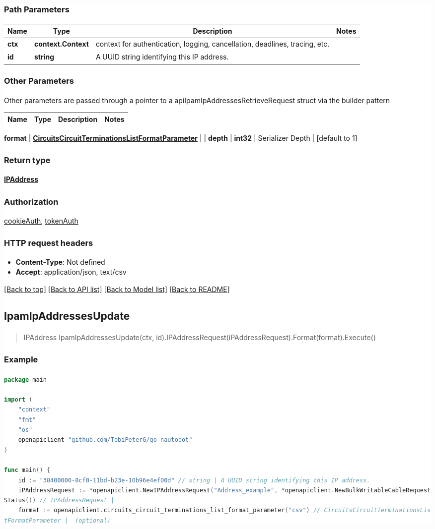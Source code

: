 ### Path Parameters


Name | Type | Description  | Notes
------------- | ------------- | ------------- | -------------
**ctx** | **context.Context** | context for authentication, logging, cancellation, deadlines, tracing, etc.
**id** | **string** | A UUID string identifying this IP address. | 

### Other Parameters

Other parameters are passed through a pointer to a apiIpamIpAddressesRetrieveRequest struct via the builder pattern


Name | Type | Description  | Notes
------------- | ------------- | ------------- | -------------

 **format** | [**CircuitsCircuitTerminationsListFormatParameter**](CircuitsCircuitTerminationsListFormatParameter.md) |  | 
 **depth** | **int32** | Serializer Depth | [default to 1]

### Return type

[**IPAddress**](IPAddress.md)

### Authorization

[cookieAuth](../README.md#cookieAuth), [tokenAuth](../README.md#tokenAuth)

### HTTP request headers

- **Content-Type**: Not defined
- **Accept**: application/json, text/csv

[[Back to top]](#) [[Back to API list]](../README.md#documentation-for-api-endpoints)
[[Back to Model list]](../README.md#documentation-for-models)
[[Back to README]](../README.md)


## IpamIpAddressesUpdate

> IPAddress IpamIpAddressesUpdate(ctx, id).IPAddressRequest(iPAddressRequest).Format(format).Execute()





### Example

```go
package main

import (
	"context"
	"fmt"
	"os"
	openapiclient "github.com/TobiPeterG/go-nautobot"
)

func main() {
	id := "38400000-8cf0-11bd-b23e-10b96e4ef00d" // string | A UUID string identifying this IP address.
	iPAddressRequest := *openapiclient.NewIPAddressRequest("Address_example", *openapiclient.NewBulkWritableCableRequestStatus()) // IPAddressRequest | 
	format := openapiclient.circuits_circuit_terminations_list_format_parameter("csv") // CircuitsCircuitTerminationsListFormatParameter |  (optional)

```